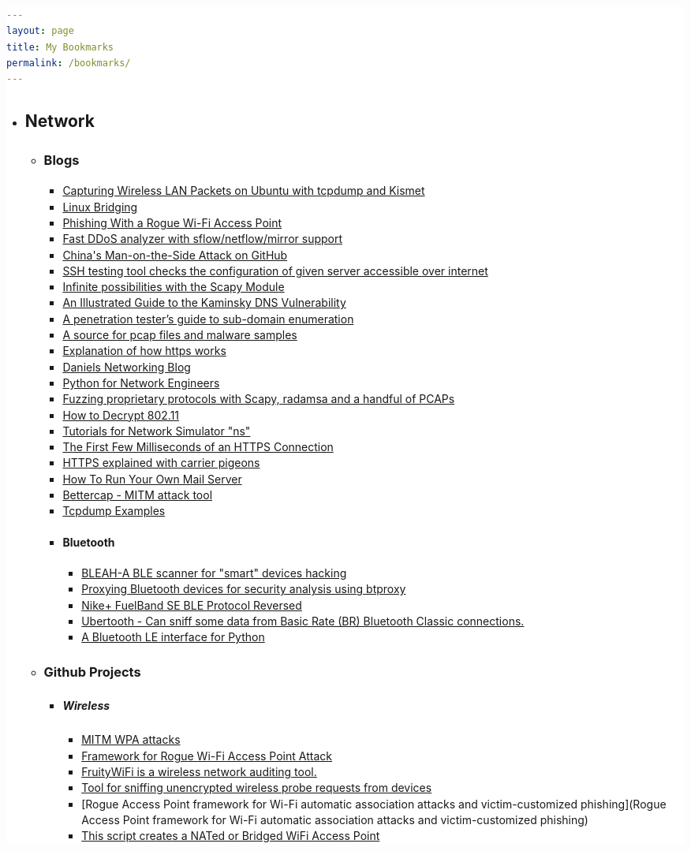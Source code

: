 ```yaml
---
layout: page
title: My Bookmarks
permalink: /bookmarks/
---
```

* ## Network
  * ### Blogs
    * [Capturing Wireless LAN Packets on Ubuntu with tcpdump and Kismet](https://sandilands.info/sgordon/capturing-wireless-lan-with-ubuntu-tcpdump-kismet)
    * [Linux Bridging](http://goyalankit.com/blog/linux-bridge)
    * [Phishing With a Rogue Wi-Fi Access Point](https://xeushack.com/phishing-with-a-rogue-wifi-access-point/)
    * [Fast DDoS analyzer with sflow/netflow/mirror support](https://packages.debian.org/sid/fastnetmon)
    * [China's Man-on-the-Side Attack on GitHub](https://www.netresec.com/?page=Blog&month=2015-03&post=China%27s-Man-on-the-Side-Attack-on-GitHub)
    * [SSH testing tool checks the configuration of given server accessible over internet](https://sshcheck.com/)
    * [Infinite possibilities with the Scapy Module ](http://bt3gl.github.io/black-hat-python-infinite-possibilities-with-the-scapy-module.html)
    * [An Illustrated Guide to the Kaminsky DNS Vulnerability](http://www.unixwiz.net/techtips/iguide-kaminsky-dns-vuln.html)
    * [A penetration tester’s guide to sub-domain enumeration](https://blog.appsecco.com/a-penetration-testers-guide-to-sub-domain-enumeration-7d842d5570f6)
    * [A source for pcap files and malware samples](http://www.malware-traffic-analysis.net/)
    * [Explanation of how https works ](https://dev.to/ruidfigueiredo/briefish-explanation-of-how-https-works)
    * [Daniels Networking Blog ](http://lostintransit.se/)
    * [Python for Network Engineers](https://pynet.twb-tech.com/)
    * [Fuzzing proprietary protocols with Scapy, radamsa and a handful of PCAPs](https://blog.blazeinfosec.com/fuzzing-proprietary-protocols-with-scapy-radamsa-and-a-handful-of-pcaps/)
    * [How to Decrypt 802.11](https://wiki.wireshark.org/HowToDecrypt802.11)
    * [Tutorials for Network Simulator "ns"](https://www.isi.edu/nsnam/ns/tutorial/)
    * [The First Few Milliseconds of an HTTPS Connection](http://www.moserware.com/2009/06/first-few-milliseconds-of-https.html)
    * [HTTPS explained with carrier pigeons](https://medium.freecodecamp.org/https-explained-with-carrier-pigeons-7029d2193351)
    * [How To Run Your Own Mail Server](https://www.c0ffee.net/blog/mail-server-guide)
    * [Bettercap -  MITM attack tool](https://www.bettercap.org/)
    * [Tcpdump Examples](https://hackertarget.com/tcpdump-examples/)
    * #### Bluetooth
      * [BLEAH-A BLE scanner for "smart" devices hacking](https://www.evilsocket.net/2017/09/23/This-is-not-a-post-about-BLE-introducing-BLEAH/)
      * [Proxying Bluetooth devices for security analysis using btproxy](https://conorpp.com/proxying-bluetooth-devices-for-security-analysis-using-btproxy)
      * [Nike+ FuelBand SE BLE Protocol Reversed](https://www.evilsocket.net/2015/01/29/nike-fuelband-se-ble-protocol-reversed/)
      * [Ubertooth - Can sniff some data from Basic Rate (BR) Bluetooth Classic connections.](http://ubertooth.sourceforge.net/)
      * [A Bluetooth LE interface for Python](https://ianharvey.github.io/bluepy-doc/)
  * ### Github Projects
    * ##### Wireless
      * [MITM WPA attacks](https://github.com/wi-fi-analyzer/fluxion)
      * [Framework for Rogue Wi-Fi Access Point Attack ](https://github.com/P0cL4bs/WiFi-Pumpkin)
      * [FruityWiFi is a wireless network auditing tool.](https://github.com/xtr4nge/FruityWifi)
      * [Tool for sniffing unencrypted wireless probe requests from devices](https://github.com/xdavidhu/probeSniffer)
      * [Rogue Access Point framework for Wi-Fi automatic association attacks and victim-customized phishing](Rogue Access Point framework for Wi-Fi automatic association attacks and victim-customized phishing)
      * [This script creates a NATed or Bridged WiFi Access Point](https://github.com/oblique/create_ap)